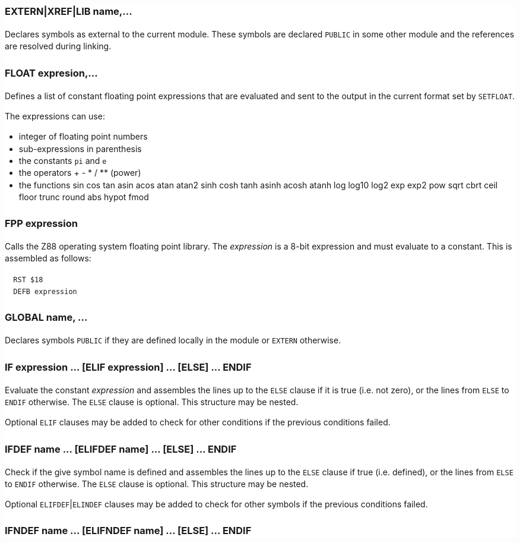 ### EXTERN|XREF|LIB name,...

Declares symbols as external to the current module. These symbols are declared
`PUBLIC` in some other module and the references are resolved during linking.

### FLOAT expresion,...

Defines a list of constant floating point expressions that are evaluated and 
sent to the output in the current format set by `SETFLOAT`.

The expressions can use:
- integer of floating point numbers
- sub-expressions in parenthesis
- the constants `pi` and `e`
- the operators + - \* / \*\* (power)
- the functions sin cos tan asin acos atan atan2 sinh cosh tanh asinh acosh atanh log log10 log2 exp exp2 pow sqrt cbrt ceil floor trunc round abs hypot fmod


### FPP expression

Calls the Z88 operating system floating point library. The *expression* is a
8-bit expression and must evaluate to a constant. This is assembled as follows:

```
  RST $18  
  DEFB expression
```

### GLOBAL name, ...

Declares symbols `PUBLIC` if they are defined locally in the module or 
`EXTERN` otherwise.

### IF expression ... [ELIF expression] ... [ELSE] ... ENDIF

Evaluate the constant *expression* and assembles the lines up to the `ELSE`
clause if it is true (i.e. not zero), or the lines from `ELSE` to `ENDIF`
otherwise. The `ELSE` clause is optional. This structure may be nested.

Optional `ELIF` clauses may be added to check for other conditions if the 
previous conditions failed.

### IFDEF name ... [ELIFDEF name] ... [ELSE] ... ENDIF

Check if the give symbol name is defined and assembles the lines up to the `ELSE`
clause if true (i.e. defined), or the lines from `ELSE` to `ENDIF` otherwise. 
The `ELSE` clause is optional. This structure may be nested.

Optional `ELIFDEF`|`ELINDEF` clauses may be added to check for other symbols 
if the previous conditions failed.

### IFNDEF name ... [ELIFNDEF name] ... [ELSE] ... ENDIF
